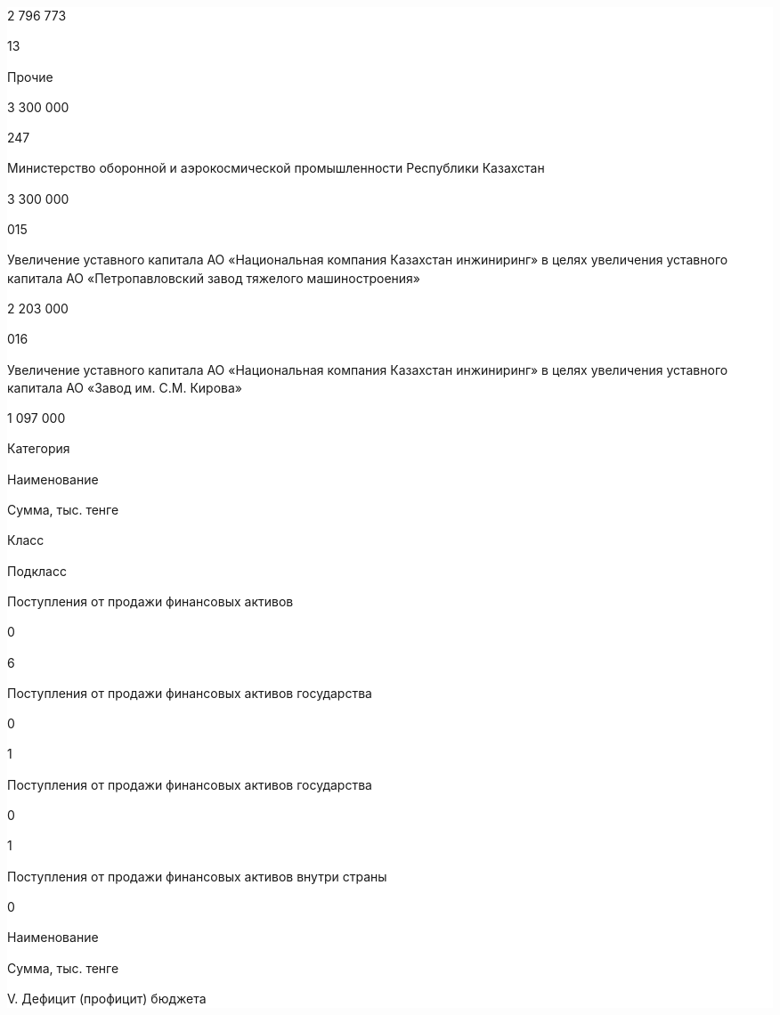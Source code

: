 2 796 773

13

Прочие

3 300 000

247

Министерство оборонной и аэрокосмической промышленности Республики Казахстан

3 300 000

015

Увеличение уставного капитала АО «Национальная компания Казахстан инжиниринг» в целях увеличения уставного капитала АО «Петропавловский завод тяжелого машиностроения»

2 203 000

016

Увеличение уставного капитала АО «Национальная компания Казахстан инжиниринг» в целях увеличения уставного капитала АО «Завод им. С.М. Кирова»

1 097 000

Категория

Наименование

Сумма, тыс. тенге

Класс

Подкласс

Поступления от продажи финансовых активов

 0

6

Поступления от продажи финансовых активов государства

 0

1

Поступления от продажи финансовых активов государства

 0

1

Поступления от продажи финансовых активов внутри страны

 0

Наименование

Сумма, тыс. тенге

V. Дефицит (профицит) бюджета
